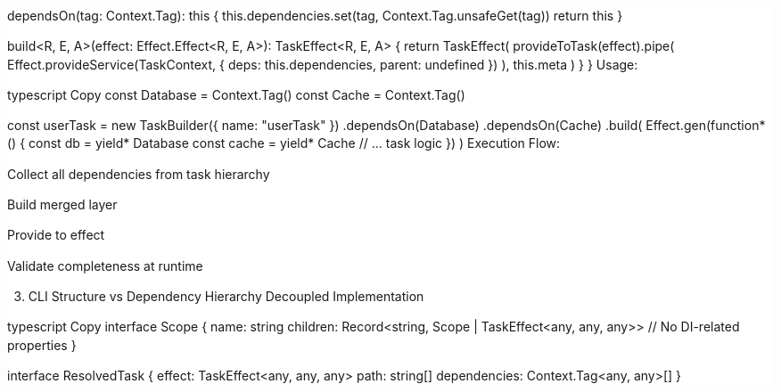   dependsOn<T>(tag: Context.Tag<T>): this {
    this.dependencies.set(tag, Context.Tag.unsafeGet(tag))
    return this
  }

  build<R, E, A>(effect: Effect.Effect<R, E, A>): TaskEffect<R, E, A> {
    return TaskEffect(
      provideToTask(effect).pipe(
        Effect.provideService(TaskContext, {
          deps: this.dependencies,
          parent: undefined
        })
      ),
      this.meta
    )
  }
}
Usage:

typescript
Copy
const Database = Context.Tag<DatabaseService>()
const Cache = Context.Tag<CacheService>()

const userTask = new TaskBuilder({ name: "userTask" })
  .dependsOn(Database)
  .dependsOn(Cache)
  .build(
    Effect.gen(function*() {
      const db = yield* Database
      const cache = yield* Cache
      // ... task logic
    })
  )
Execution Flow:

Collect all dependencies from task hierarchy

Build merged layer

Provide to effect

Validate completeness at runtime

3. CLI Structure vs Dependency Hierarchy
Decoupled Implementation

typescript
Copy
interface Scope {
  name: string
  children: Record<string, Scope | TaskEffect<any, any, any>>
  // No DI-related properties
}

interface ResolvedTask {
  effect: TaskEffect<any, any, any>
  path: string[]
  dependencies: Context.Tag<any, any>[]
}
